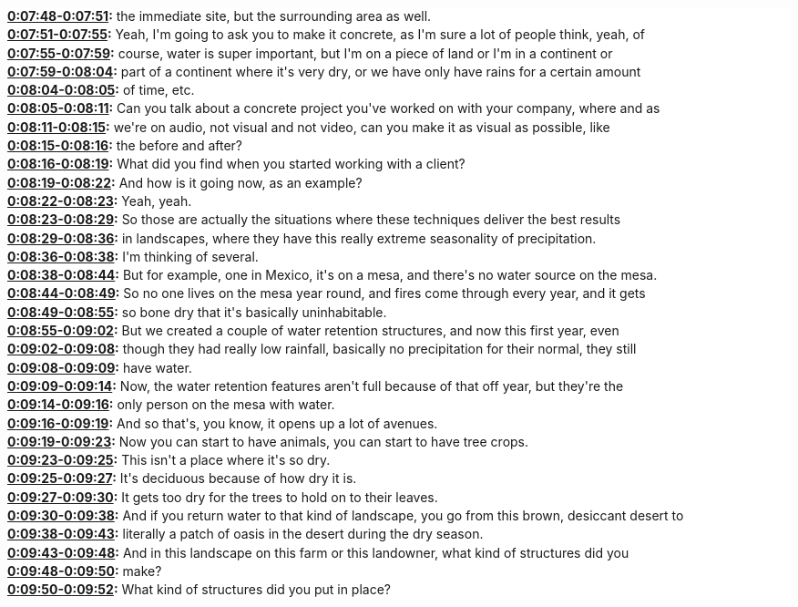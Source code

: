 **[0:07:48-0:07:51](https://investinginregenerativeagriculture.com/2019/02/03/zach-weiss/#t=0:07:48):**  the immediate site, but the surrounding area as well.  
**[0:07:51-0:07:55](https://investinginregenerativeagriculture.com/2019/02/03/zach-weiss/#t=0:07:51):**  Yeah, I'm going to ask you to make it concrete, as I'm sure a lot of people think, yeah, of  
**[0:07:55-0:07:59](https://investinginregenerativeagriculture.com/2019/02/03/zach-weiss/#t=0:07:55):**  course, water is super important, but I'm on a piece of land or I'm in a continent or  
**[0:07:59-0:08:04](https://investinginregenerativeagriculture.com/2019/02/03/zach-weiss/#t=0:07:59):**  part of a continent where it's very dry, or we have only have rains for a certain amount  
**[0:08:04-0:08:05](https://investinginregenerativeagriculture.com/2019/02/03/zach-weiss/#t=0:08:04):**  of time, etc.  
**[0:08:05-0:08:11](https://investinginregenerativeagriculture.com/2019/02/03/zach-weiss/#t=0:08:05):**  Can you talk about a concrete project you've worked on with your company, where and as  
**[0:08:11-0:08:15](https://investinginregenerativeagriculture.com/2019/02/03/zach-weiss/#t=0:08:11):**  we're on audio, not visual and not video, can you make it as visual as possible, like  
**[0:08:15-0:08:16](https://investinginregenerativeagriculture.com/2019/02/03/zach-weiss/#t=0:08:15):**  the before and after?  
**[0:08:16-0:08:19](https://investinginregenerativeagriculture.com/2019/02/03/zach-weiss/#t=0:08:16):**  What did you find when you started working with a client?  
**[0:08:19-0:08:22](https://investinginregenerativeagriculture.com/2019/02/03/zach-weiss/#t=0:08:19):**  And how is it going now, as an example?  
**[0:08:22-0:08:23](https://investinginregenerativeagriculture.com/2019/02/03/zach-weiss/#t=0:08:22):**  Yeah, yeah.  
**[0:08:23-0:08:29](https://investinginregenerativeagriculture.com/2019/02/03/zach-weiss/#t=0:08:23):**  So those are actually the situations where these techniques deliver the best results  
**[0:08:29-0:08:36](https://investinginregenerativeagriculture.com/2019/02/03/zach-weiss/#t=0:08:29):**  in landscapes, where they have this really extreme seasonality of precipitation.  
**[0:08:36-0:08:38](https://investinginregenerativeagriculture.com/2019/02/03/zach-weiss/#t=0:08:36):**  I'm thinking of several.  
**[0:08:38-0:08:44](https://investinginregenerativeagriculture.com/2019/02/03/zach-weiss/#t=0:08:38):**  But for example, one in Mexico, it's on a mesa, and there's no water source on the mesa.  
**[0:08:44-0:08:49](https://investinginregenerativeagriculture.com/2019/02/03/zach-weiss/#t=0:08:44):**  So no one lives on the mesa year round, and fires come through every year, and it gets  
**[0:08:49-0:08:55](https://investinginregenerativeagriculture.com/2019/02/03/zach-weiss/#t=0:08:49):**  so bone dry that it's basically uninhabitable.  
**[0:08:55-0:09:02](https://investinginregenerativeagriculture.com/2019/02/03/zach-weiss/#t=0:08:55):**  But we created a couple of water retention structures, and now this first year, even  
**[0:09:02-0:09:08](https://investinginregenerativeagriculture.com/2019/02/03/zach-weiss/#t=0:09:02):**  though they had really low rainfall, basically no precipitation for their normal, they still  
**[0:09:08-0:09:09](https://investinginregenerativeagriculture.com/2019/02/03/zach-weiss/#t=0:09:08):**  have water.  
**[0:09:09-0:09:14](https://investinginregenerativeagriculture.com/2019/02/03/zach-weiss/#t=0:09:09):**  Now, the water retention features aren't full because of that off year, but they're the  
**[0:09:14-0:09:16](https://investinginregenerativeagriculture.com/2019/02/03/zach-weiss/#t=0:09:14):**  only person on the mesa with water.  
**[0:09:16-0:09:19](https://investinginregenerativeagriculture.com/2019/02/03/zach-weiss/#t=0:09:16):**  And so that's, you know, it opens up a lot of avenues.  
**[0:09:19-0:09:23](https://investinginregenerativeagriculture.com/2019/02/03/zach-weiss/#t=0:09:19):**  Now you can start to have animals, you can start to have tree crops.  
**[0:09:23-0:09:25](https://investinginregenerativeagriculture.com/2019/02/03/zach-weiss/#t=0:09:23):**  This isn't a place where it's so dry.  
**[0:09:25-0:09:27](https://investinginregenerativeagriculture.com/2019/02/03/zach-weiss/#t=0:09:25):**  It's deciduous because of how dry it is.  
**[0:09:27-0:09:30](https://investinginregenerativeagriculture.com/2019/02/03/zach-weiss/#t=0:09:27):**  It gets too dry for the trees to hold on to their leaves.  
**[0:09:30-0:09:38](https://investinginregenerativeagriculture.com/2019/02/03/zach-weiss/#t=0:09:30):**  And if you return water to that kind of landscape, you go from this brown, desiccant desert to  
**[0:09:38-0:09:43](https://investinginregenerativeagriculture.com/2019/02/03/zach-weiss/#t=0:09:38):**  literally a patch of oasis in the desert during the dry season.  
**[0:09:43-0:09:48](https://investinginregenerativeagriculture.com/2019/02/03/zach-weiss/#t=0:09:43):**  And in this landscape on this farm or this landowner, what kind of structures did you  
**[0:09:48-0:09:50](https://investinginregenerativeagriculture.com/2019/02/03/zach-weiss/#t=0:09:48):**  make?  
**[0:09:50-0:09:52](https://investinginregenerativeagriculture.com/2019/02/03/zach-weiss/#t=0:09:50):**  What kind of structures did you put in place?  